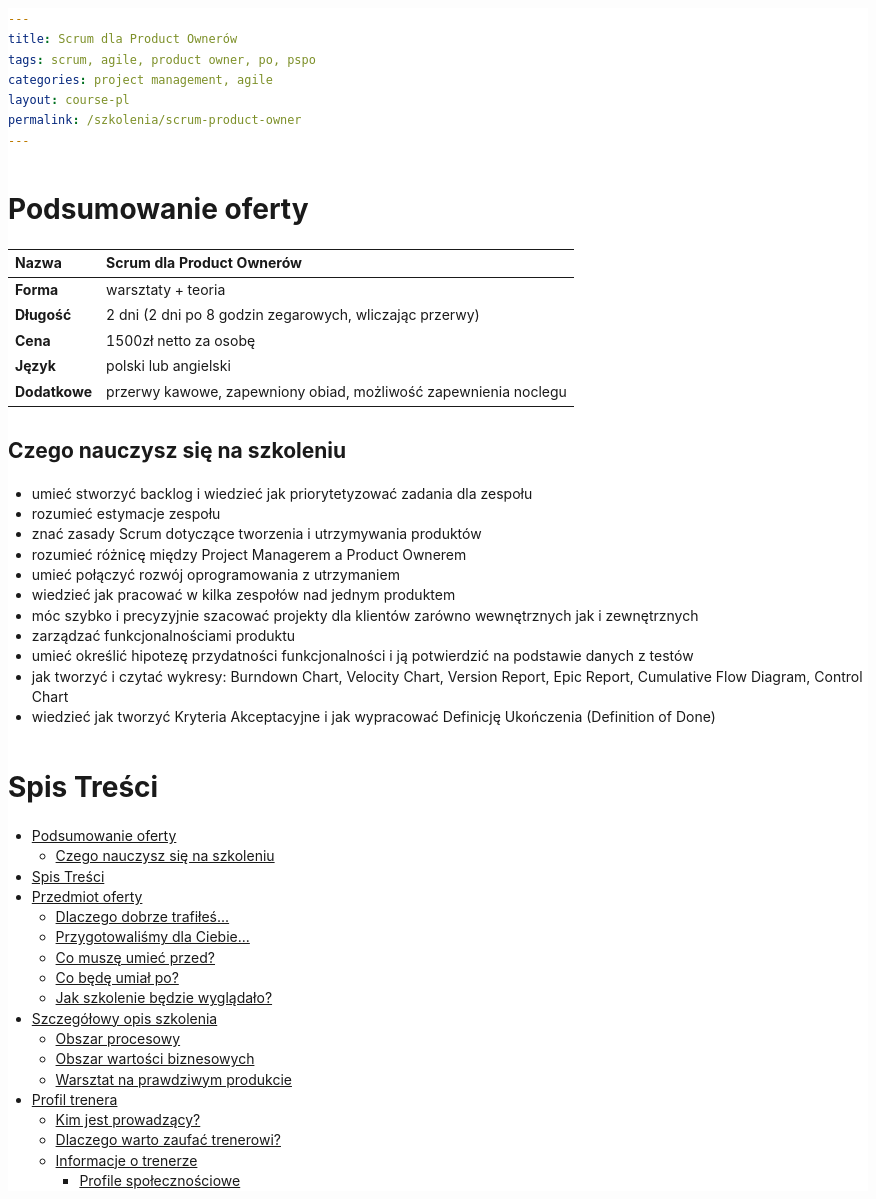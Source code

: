 ```yaml
---
title: Scrum dla Product Ownerów
tags: scrum, agile, product owner, po, pspo
categories: project management, agile
layout: course-pl
permalink: /szkolenia/scrum-product-owner
---
```


# Podsumowanie oferty

| Nazwa         | Scrum dla Product Ownerów                                       |
|:--------------|:----------------------------------------------------------------|
| **Forma**     | warsztaty + teoria                                              |
| **Długość**   | 2 dni (2 dni po 8 godzin zegarowych, wliczając przerwy)         |
| **Cena**      | 1500zł netto za osobę                                           |
| **Język**     | polski lub angielski                                            |
| **Dodatkowe** | przerwy kawowe, zapewniony obiad, możliwość zapewnienia noclegu |

## Czego nauczysz się na szkoleniu
- umieć stworzyć backlog i wiedzieć jak priorytetyzować zadania dla zespołu
- rozumieć estymacje zespołu
- znać zasady Scrum dotyczące tworzenia i utrzymywania produktów
- rozumieć różnicę między Project Managerem a Product Ownerem
- umieć połączyć rozwój oprogramowania z utrzymaniem
- wiedzieć jak pracować w kilka zespołów nad jednym produktem
- móc szybko i precyzyjnie szacować projekty dla klientów zarówno wewnętrznych jak i zewnętrznych
- zarządzać funkcjonalnościami produktu
- umieć określić hipotezę przydatności funkcjonalności i ją potwierdzić na podstawie danych z testów
- jak tworzyć i czytać wykresy: Burndown Chart, Velocity Chart, Version Report, Epic Report, Cumulative Flow Diagram, Control Chart
- wiedzieć jak tworzyć Kryteria Akceptacyjne i jak wypracować Definicję Ukończenia (Definition of Done)

# Spis Treści



- [Podsumowanie oferty](#podsumowanie-oferty)
	- [Czego nauczysz się na szkoleniu](#czego-nauczysz-si-na-szkoleniu)
- [Spis Treści](#spis-treci)
- [Przedmiot oferty](#przedmiot-oferty)
	- [Dlaczego dobrze trafiłeś...](#dlaczego-dobrze-trafie)
	- [Przygotowaliśmy dla Ciebie...](#przygotowalimy-dla-ciebie)
	- [Co muszę umieć przed?](#co-musz-umie-przed)
	- [Co będę umiał po?](#co-bd-umia-po)
	- [Jak szkolenie będzie wyglądało?](#jak-szkolenie-bdzie-wygldao)
- [Szczegółowy opis szkolenia](#szczegowy-opis-szkolenia)
	- [Obszar procesowy](#obszar-procesowy)
	- [Obszar wartości biznesowych](#obszar-wartoci-biznesowych)
	- [Warsztat na prawdziwym produkcie](#warsztat-na-prawdziwym-produkcie)
- [Profil trenera](#profil-trenera)
	- [Kim jest prowadzący?](#kim-jest-prowadzcy)
	- [Dlaczego warto zaufać trenerowi?](#dlaczego-warto-zaufa-trenerowi)
	- [Informacje o trenerze](#informacje-o-trenerze)
		- [Profile społecznościowe](#profile-spoecznociowe)
